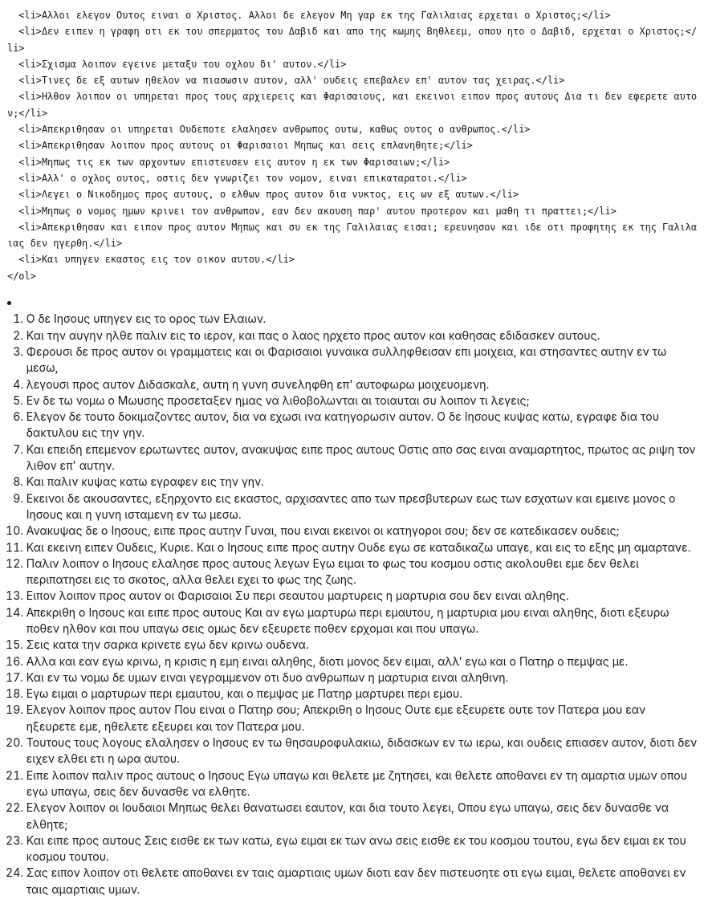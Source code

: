       <li>Αλλοι ελεγον Ουτος ειναι ο Χριστος. Αλλοι δε ελεγον Μη γαρ εκ της Γαλιλαιας ερχεται ο Χριστος;</li>
      <li>Δεν ειπεν η γραφη οτι εκ του σπερματος του Δαβιδ και απο της κωμης Βηθλεεμ, οπου ητο ο Δαβιδ, ερχεται ο Χριστος;</li>
      <li>Σχισμα λοιπον εγεινε μεταξυ του οχλου δι' αυτον.</li>
      <li>Τινες δε εξ αυτων ηθελον να πιασωσιν αυτον, αλλ' ουδεις επεβαλεν επ' αυτον τας χειρας.</li>
      <li>Ηλθον λοιπον οι υπηρεται προς τους αρχιερεις και Φαρισαιους, και εκεινοι ειπον προς αυτους Δια τι δεν εφερετε αυτον;</li>
      <li>Απεκριθησαν οι υπηρεται Ουδεποτε ελαλησεν ανθρωπος ουτω, καθως ουτος ο ανθρωπος.</li>
      <li>Απεκριθησαν λοιπον προς αυτους οι Φαρισαιοι Μηπως και σεις επλανηθητε;</li>
      <li>Μηπως τις εκ των αρχοντων επιστευσεν εις αυτον η εκ των Φαρισαιων;</li>
      <li>Αλλ' ο οχλος ουτος, οστις δεν γνωριζει τον νομον, ειναι επικαταρατοι.</li>
      <li>Λεγει ο Νικοδημος προς αυτους, ο ελθων προς αυτον δια νυκτος, εις ων εξ αυτων.</li>
      <li>Μηπως ο νομος ημων κρινει τον ανθρωπον, εαν δεν ακουση παρ' αυτου προτερον και μαθη τι πραττει;</li>
      <li>Απεκριθησαν και ειπον προς αυτον Μηπως και συ εκ της Γαλιλαιας εισαι; ερευνησον και ιδε οτι προφητης εκ της Γαλιλαιας δεν ηγερθη.</li>
      <li>Και υπηγεν εκαστος εις τον οικον αυτου.</li>
    </ol>
  </li>
  <li>
    <ol>
      <li>Ο δε Ιησους υπηγεν εις το ορος των Ελαιων.</li>
      <li>Και την αυγην ηλθε παλιν εις το ιερον, και πας ο λαος ηρχετο προς αυτον και καθησας εδιδασκεν αυτους.</li>
      <li>Φερουσι δε προς αυτον οι γραμματεις και οι Φαρισαιοι γυναικα συλληφθεισαν επι μοιχεια, και στησαντες αυτην εν τω μεσω,</li>
      <li>λεγουσι προς αυτον Διδασκαλε, αυτη η γυνη συνεληφθη επ' αυτοφωρω μοιχευομενη.</li>
      <li>Εν δε τω νομω ο Μωυσης προσεταξεν ημας να λιθοβολωνται αι τοιαυται συ λοιπον τι λεγεις;</li>
      <li>Ελεγον δε τουτο δοκιμαζοντες αυτον, δια να εχωσι ινα κατηγορωσιν αυτον. Ο δε Ιησους κυψας κατω, εγραφε δια του δακτυλου εις την γην.</li>
      <li>Και επειδη επεμενον ερωτωντες αυτον, ανακυψας ειπε προς αυτους Οστις απο σας ειναι αναμαρτητος, πρωτος ας ριψη τον λιθον επ' αυτην.</li>
      <li>Και παλιν κυψας κατω εγραφεν εις την γην.</li>
      <li>Εκεινοι δε ακουσαντες, εξηρχοντο εις εκαστος, αρχισαντες απο των πρεσβυτερων εως των εσχατων και εμεινε μονος ο Ιησους και η γυνη ισταμενη εν τω μεσω.</li>
      <li>Ανακυψας δε ο Ιησους, ειπε προς αυτην Γυναι, που ειναι εκεινοι οι κατηγοροι σου; δεν σε κατεδικασεν ουδεις;</li>
      <li>Και εκεινη ειπεν Ουδεις, Κυριε. Και ο Ιησους ειπε προς αυτην Ουδε εγω σε καταδικαζω υπαγε, και εις το εξης μη αμαρτανε.</li>
      <li>Παλιν λοιπον ο Ιησους ελαλησε προς αυτους λεγων Εγω ειμαι το φως του κοσμου οστις ακολουθει εμε δεν θελει περιπατησει εις το σκοτος, αλλα θελει εχει το φως της ζωης.</li>
      <li>Ειπον λοιπον προς αυτον οι Φαρισαιοι Συ περι σεαυτου μαρτυρεις η μαρτυρια σου δεν ειναι αληθης.</li>
      <li>Απεκριθη ο Ιησους και ειπε προς αυτους Και αν εγω μαρτυρω περι εμαυτου, η μαρτυρια μου ειναι αληθης, διοτι εξευρω ποθεν ηλθον και που υπαγω σεις ομως δεν εξευρετε ποθεν ερχομαι και που υπαγω.</li>
      <li>Σεις κατα την σαρκα κρινετε εγω δεν κρινω ουδενα.</li>
      <li>Αλλα και εαν εγω κρινω, η κρισις η εμη ειναι αληθης, διοτι μονος δεν ειμαι, αλλ' εγω και ο Πατηρ ο πεμψας με.</li>
      <li>Και εν τω νομω δε υμων ειναι γεγραμμενον οτι δυο ανθρωπων η μαρτυρια ειναι αληθινη.</li>
      <li>Εγω ειμαι ο μαρτυρων περι εμαυτου, και ο πεμψας με Πατηρ μαρτυρει περι εμου.</li>
      <li>Ελεγον λοιπον προς αυτον Που ειναι ο Πατηρ σου; Απεκριθη ο Ιησους Ουτε εμε εξευρετε ουτε τον Πατερα μου εαν ηξευρετε εμε, ηθελετε εξευρει και τον Πατερα μου.</li>
      <li>Τουτους τους λογους ελαλησεν ο Ιησους εν τω θησαυροφυλακιω, διδασκων εν τω ιερω, και ουδεις επιασεν αυτον, διοτι δεν ειχεν ελθει ετι η ωρα αυτου.</li>
      <li>Ειπε λοιπον παλιν προς αυτους ο Ιησους Εγω υπαγω και θελετε με ζητησει, και θελετε αποθανει εν τη αμαρτια υμων οπου εγω υπαγω, σεις δεν δυνασθε να ελθητε.</li>
      <li>Ελεγον λοιπον οι Ιουδαιοι Μηπως θελει θανατωσει εαυτον, και δια τουτο λεγει, Οπου εγω υπαγω, σεις δεν δυνασθε να ελθητε;</li>
      <li>Και ειπε προς αυτους Σεις εισθε εκ των κατω, εγω ειμαι εκ των ανω σεις εισθε εκ του κοσμου τουτου, εγω δεν ειμαι εκ του κοσμου τουτου.</li>
      <li>Σας ειπον λοιπον οτι θελετε αποθανει εν ταις αμαρτιαις υμων διοτι εαν δεν πιστευσητε οτι εγω ειμαι, θελετε αποθανει εν ταις αμαρτιαις υμων.</li>